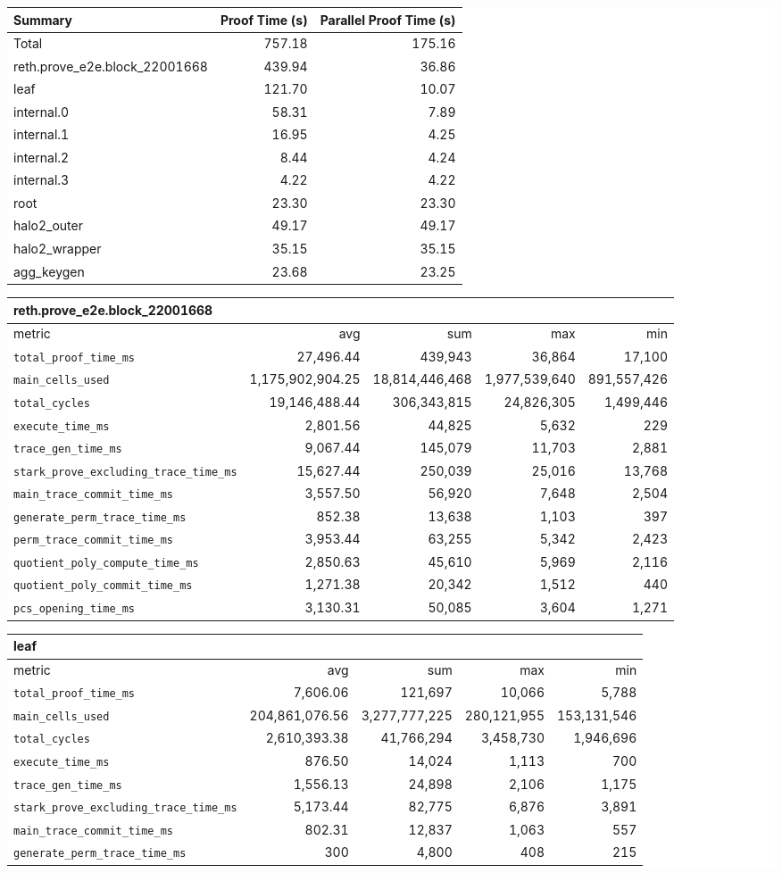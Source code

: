 | Summary | Proof Time (s) | Parallel Proof Time (s) |
|:---|---:|---:|
| Total |  757.18 |  175.16 |
| reth.prove_e2e.block_22001668 |  439.94 |  36.86 |
| leaf |  121.70 |  10.07 |
| internal.0 |  58.31 |  7.89 |
| internal.1 |  16.95 |  4.25 |
| internal.2 |  8.44 |  4.24 |
| internal.3 |  4.22 |  4.22 |
| root |  23.30 |  23.30 |
| halo2_outer |  49.17 |  49.17 |
| halo2_wrapper |  35.15 |  35.15 |
| agg_keygen |  23.68 |  23.25 |


| reth.prove_e2e.block_22001668 |||||
|:---|---:|---:|---:|---:|
|metric|avg|sum|max|min|
| `total_proof_time_ms ` |  27,496.44 |  439,943 |  36,864 |  17,100 |
| `main_cells_used     ` |  1,175,902,904.25 |  18,814,446,468 |  1,977,539,640 |  891,557,426 |
| `total_cycles        ` |  19,146,488.44 |  306,343,815 |  24,826,305 |  1,499,446 |
| `execute_time_ms     ` |  2,801.56 |  44,825 |  5,632 |  229 |
| `trace_gen_time_ms   ` |  9,067.44 |  145,079 |  11,703 |  2,881 |
| `stark_prove_excluding_trace_time_ms` |  15,627.44 |  250,039 |  25,016 |  13,768 |
| `main_trace_commit_time_ms` |  3,557.50 |  56,920 |  7,648 |  2,504 |
| `generate_perm_trace_time_ms` |  852.38 |  13,638 |  1,103 |  397 |
| `perm_trace_commit_time_ms` |  3,953.44 |  63,255 |  5,342 |  2,423 |
| `quotient_poly_compute_time_ms` |  2,850.63 |  45,610 |  5,969 |  2,116 |
| `quotient_poly_commit_time_ms` |  1,271.38 |  20,342 |  1,512 |  440 |
| `pcs_opening_time_ms ` |  3,130.31 |  50,085 |  3,604 |  1,271 |

| leaf |||||
|:---|---:|---:|---:|---:|
|metric|avg|sum|max|min|
| `total_proof_time_ms ` |  7,606.06 |  121,697 |  10,066 |  5,788 |
| `main_cells_used     ` |  204,861,076.56 |  3,277,777,225 |  280,121,955 |  153,131,546 |
| `total_cycles        ` |  2,610,393.38 |  41,766,294 |  3,458,730 |  1,946,696 |
| `execute_time_ms     ` |  876.50 |  14,024 |  1,113 |  700 |
| `trace_gen_time_ms   ` |  1,556.13 |  24,898 |  2,106 |  1,175 |
| `stark_prove_excluding_trace_time_ms` |  5,173.44 |  82,775 |  6,876 |  3,891 |
| `main_trace_commit_time_ms` |  802.31 |  12,837 |  1,063 |  557 |
| `generate_perm_trace_time_ms` |  300 |  4,800 |  408 |  215 |